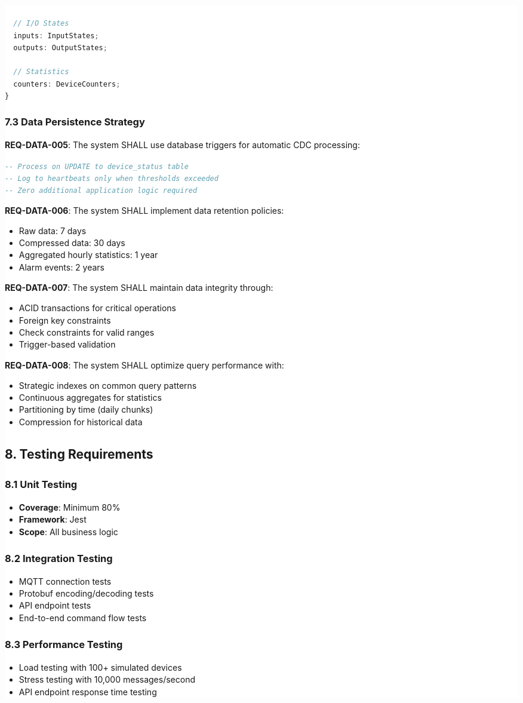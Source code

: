 ```typescript
  
  // I/O States
  inputs: InputStates;
  outputs: OutputStates;
  
  // Statistics
  counters: DeviceCounters;
}
```

### 7.3 Data Persistence Strategy

**REQ-DATA-005**: The system SHALL use database triggers for automatic CDC processing:
```sql
-- Process on UPDATE to device_status table
-- Log to heartbeats only when thresholds exceeded
-- Zero additional application logic required
```

**REQ-DATA-006**: The system SHALL implement data retention policies:
- Raw data: 7 days
- Compressed data: 30 days  
- Aggregated hourly statistics: 1 year
- Alarm events: 2 years

**REQ-DATA-007**: The system SHALL maintain data integrity through:
- ACID transactions for critical operations
- Foreign key constraints
- Check constraints for valid ranges
- Trigger-based validation

**REQ-DATA-008**: The system SHALL optimize query performance with:
- Strategic indexes on common query patterns
- Continuous aggregates for statistics
- Partitioning by time (daily chunks)
- Compression for historical data

## 8. Testing Requirements

### 8.1 Unit Testing
- **Coverage**: Minimum 80%
- **Framework**: Jest
- **Scope**: All business logic

### 8.2 Integration Testing
- MQTT connection tests
- Protobuf encoding/decoding tests
- API endpoint tests
- End-to-end command flow tests

### 8.3 Performance Testing
- Load testing with 100+ simulated devices
- Stress testing with 10,000 messages/second
- API endpoint response time testing
